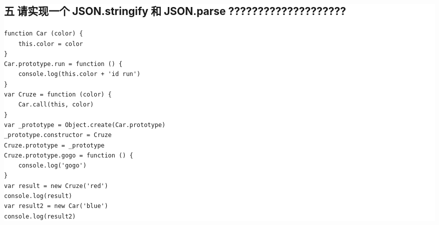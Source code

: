## 五 请实现一个 JSON.stringify 和 JSON.parse ????????????????????

```
function Car (color) {
    this.color = color
}
Car.prototype.run = function () {
    console.log(this.color + 'id run')
}
var Cruze = function (color) {
    Car.call(this, color)
}
var _prototype = Object.create(Car.prototype)
_prototype.constructor = Cruze
Cruze.prototype = _prototype
Cruze.prototype.gogo = function () {
    console.log('gogo')
}
var result = new Cruze('red')
console.log(result)
var result2 = new Car('blue')
console.log(result2)
```